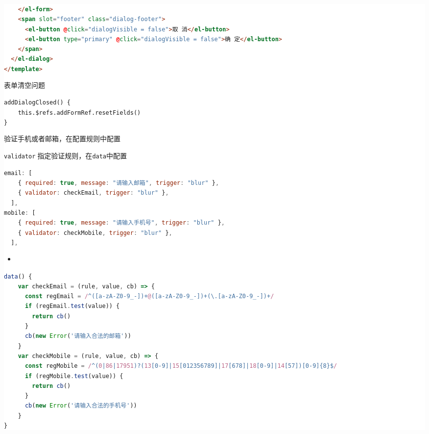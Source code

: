 ```html
    </el-form>
    <span slot="footer" class="dialog-footer">
      <el-button @click="dialogVisible = false">取 消</el-button>
      <el-button type="primary" @click="dialogVisible = false">确 定</el-button>
    </span>
  </el-dialog>
</template>
```



表单清空问题

```
addDialogClosed() {
	this.$refs.addFormRef.resetFields()
}
```



验证手机或者邮箱，在配置规则中配置

`validator` 指定验证规则，在`data`中配置

```javascript
email: [
    { required: true, message: "请输入邮箱", trigger: "blur" },
    { validator: checkEmail, trigger: "blur" },
  ],
mobile: [
    { required: true, message: "请输入手机号", trigger: "blur" },
    { validator: checkMobile, trigger: "blur" },
  ],
```

-

```typescript
data() {
    var checkEmail = (rule, value, cb) => {
      const regEmail = /^([a-zA-Z0-9_-])+@([a-zA-Z0-9_-])+(\.[a-zA-Z0-9_-])+/
      if (regEmail.test(value)) {
        return cb()
      }
      cb(new Error('请输入合法的邮箱'))
    }
    var checkMobile = (rule, value, cb) => {
      const regMobile = /^(0|86|17951)?(13[0-9]|15[012356789]|17[678]|18[0-9]|14[57])[0-9]{8}$/
      if (regMobile.test(value)) {
        return cb()
      }
      cb(new Error('请输入合法的手机号'))
    }
}    
```
